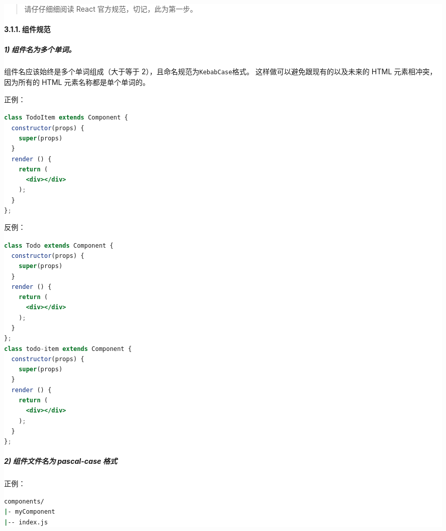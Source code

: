 > 请仔仔细细阅读 React 官方规范，切记，此为第一步。

#### 3.1.1. 组件规范

##### 1) 组件名为多个单词。

组件名应该始终是多个单词组成（大于等于 2），且命名规范为`KebabCase`格式。
这样做可以避免跟现有的以及未来的 HTML 元素相冲突，因为所有的 HTML 元素名称都是单个单词的。

正例：

```jsx
class TodoItem extends Component {
  constructor(props) {
    super(props)
  }
  render () {
    return (
      <div></div>
    );
  }
};
```

反例：

```jsx
class Todo extends Component {
  constructor(props) {
    super(props)
  }
  render () {
    return (
      <div></div>
    );
  }
};
class todo-item extends Component {
  constructor(props) {
    super(props)
  }
  render () {
    return (
      <div></div>
    );
  }
};
```

##### 2) 组件文件名为 pascal-case 格式

正例：

```sh
components/
|- myComponent
|-- index.js
```
